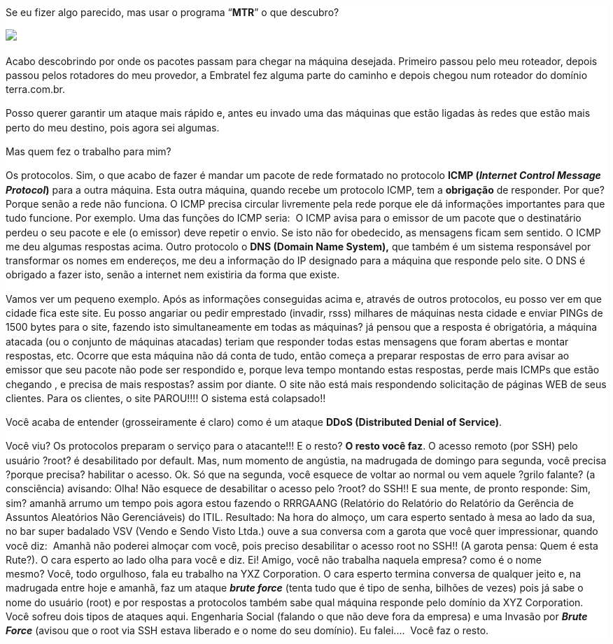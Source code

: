 Se eu fizer algo parecido, mas usar o programa “**MTR**” o que descubro?

[![](https://img.uninove.br/static/0/0/0/0/0/0/0/8/3/0/8/830832/36792.png)](https://img.uninove.br/static/0/0/0/0/0/0/0/8/3/0/8/830832/36792.png)

Acabo descobrindo por onde os pacotes passam para chegar na máquina desejada. Primeiro passou pelo meu roteador, depois passou pelos rotadores do meu provedor, a Embratel fez alguma parte do caminho e depois chegou num roteador do domínio terra.com.br.

Posso querer garantir um ataque mais rápido e, antes eu invado uma das máquinas que estão ligadas às redes que estão mais perto do meu destino, pois agora sei algumas.

Mas quem fez o trabalho para mim?

Os protocolos. Sim, o que acabo de fazer é mandar um pacote de rede formatado no protocolo **ICMP (**_**Internet Control Message Protocol**_**)** para a outra máquina. Esta outra máquina, quando recebe um protocolo ICMP, tem a **obrigação** de responder. Por que? Porque senão a rede não funciona. O ICMP precisa circular livremente pela rede porque ele dá informações importantes para que tudo funcione. Por exemplo. Uma das funções do ICMP seria:  O ICMP avisa para o emissor de um pacote que o destinatário perdeu o seu pacote e ele (o emissor) deve repetir o envio. Se isto não for obedecido, as mensagens ficam sem sentido. O ICMP me deu algumas respostas acima. Outro protocolo o **DNS (Domain Name System),** que também é um sistema responsável por transformar os nomes em endereços, me deu a informação do IP designado para a máquina que responde pelo site. O DNS é obrigado a fazer isto, senão a internet nem existiria da forma que existe.

Vamos ver um pequeno exemplo. Após as informações conseguidas acima e, através de outros protocolos, eu posso ver em que cidade fica este site. Eu posso angariar ou pedir emprestado (invadir, rsss) milhares de máquinas nesta cidade e enviar PINGs de 1500 bytes para o site, fazendo isto simultaneamente em todas as máquinas? já pensou que a resposta é obrigatória, a máquina atacada (ou o conjunto de máquinas atacadas) teriam que responder todas estas mensagens que foram abertas e montar respostas, etc. Ocorre que esta máquina não dá conta de tudo, então começa a preparar respostas de erro para avisar ao emissor que seu pacote não pode ser respondido e, porque leva tempo montando estas respostas, perde mais ICMPs que estão chegando , e precisa de mais respostas? assim por diante. O site não está mais respondendo solicitação de páginas WEB de seus clientes. Para os clientes, o site PAROU!!!! O sistema está colapsado!!

Você acaba de entender (grosseiramente é claro) como é um ataque **DDoS (Distributed Denial of Service)**.

Você viu? Os protocolos preparam o serviço para o atacante!!! E o resto? **O resto você faz**. O acesso remoto (por SSH) pelo usuário ?root? é desabilitado por default. Mas, num momento de angústia, na madrugada de domingo para segunda, você precisa ?porque precisa? habilitar o acesso. Ok. Só que na segunda, você esquece de voltar ao normal ou vem aquele ?grilo falante? (a consciência) avisando: Olha! Não esquece de desabilitar o acesso pelo ?root? do SSH!! E sua mente, de pronto responde: Sim, sim? amanhã arrumo um tempo pois agora estou fazendo o RRRGAANG (Relatório do Relatório do Relatório da Gerência de Assuntos Aleatórios Não Gerenciáveis) do ITIL. Resultado: Na hora do almoço, um cara esperto sentado à mesa ao lado da sua, no bar super badalado VSV (Vendo e Sendo Visto Ltda.) ouve a sua conversa com a garota que você quer impressionar, quando você diz:  Amanhã não poderei almoçar com você, pois preciso desabilitar o acesso root no SSH!! (A garota pensa: Quem é esta Rute?). O cara esperto ao lado olha para você e diz. Ei! Amigo, você não trabalha naquela empresa? como é o nome mesmo? Você, todo orgulhoso, fala eu trabalho na YXZ Corporation. O cara esperto termina conversa de qualquer jeito e, na madrugada entre hoje e amanhã, faz um ataque _**brute force**_ (tenta tudo que é tipo de senha, bilhões de vezes) pois já sabe o nome do usuário (root) e por respostas a protocolos também sabe qual máquina responde pelo domínio da XYZ Corporation. Você sofreu dois tipos de ataques aqui. Engenharia Social (falando o que não deve fora da empresa) e uma Invasão por _**Brute Force**_ (avisou que o root via SSH estava liberado e o nome do seu domínio). Eu falei....  Você faz o resto.
